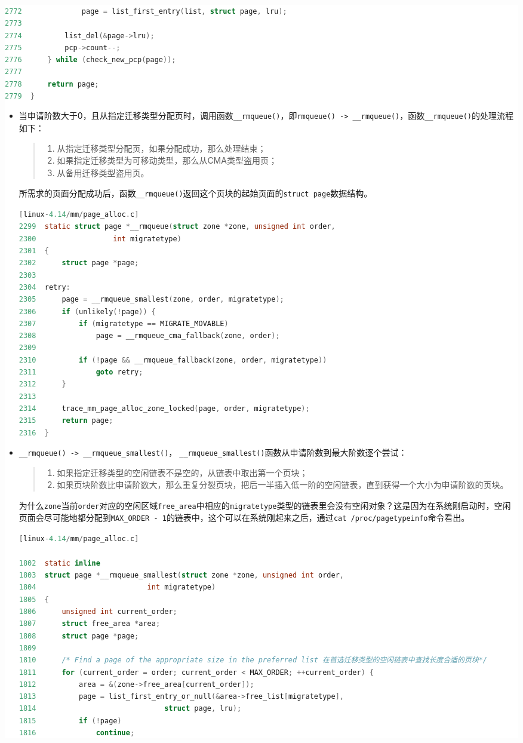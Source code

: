   ```c
  2772  			page = list_first_entry(list, struct page, lru);
  2773  
  2774  		list_del(&page->lru);
  2775  		pcp->count--;
  2776  	} while (check_new_pcp(page));
  2777  
  2778  	return page;
  2779  }

  ```

- 当申请阶数大于0，且从指定迁移类型分配页时，调用函数`__rmqueue()`，即`rmqueue() -> __rmqueue()`，函数`__rmqueue()`的处理流程如下：

  > 1. 从指定迁移类型分配页，如果分配成功，那么处理结束；
  > 2. 如果指定迁移类型为可移动类型，那么从CMA类型盗用页；
  > 3. 从备用迁移类型盗用页。

  所需求的页面分配成功后，函数`__rmqueue()`返回这个页块的起始页面的`struct page`数据结构。
  ```c
  [linux-4.14/mm/page_alloc.c]
  2299  static struct page *__rmqueue(struct zone *zone, unsigned int order,
  2300  				int migratetype)
  2301  {
  2302  	struct page *page;
  2303  
  2304  retry:
  2305  	page = __rmqueue_smallest(zone, order, migratetype);
  2306  	if (unlikely(!page)) {
  2307  		if (migratetype == MIGRATE_MOVABLE)
  2308  			page = __rmqueue_cma_fallback(zone, order);
  2309  
  2310  		if (!page && __rmqueue_fallback(zone, order, migratetype))
  2311  			goto retry;
  2312  	}
  2313  
  2314  	trace_mm_page_alloc_zone_locked(page, order, migratetype);
  2315  	return page;
  2316  }

  ```

- `__rmqueue() -> __rmqueue_smallest()`， `__rmqueue_smallest()`函数从申请阶数到最大阶数逐个尝试：

  > 1. 如果指定迁移类型的空闲链表不是空的，从链表中取出第一个页块；
  > 2. 如果页块阶数比申请阶数大，那么重复分裂页块，把后一半插入低一阶的空闲链表，直到获得一个大小为申请阶数的页块。

  为什么`zone`当前`order`对应的空闲区域`free_area`中相应的`migratetype`类型的链表里会没有空闲对象？这是因为在系统刚启动时，空闲页面会尽可能地都分配到`MAX_ORDER - 1`的链表中，这个可以在系统刚起来之后，通过`cat /proc/pagetypeinfo`命令看出。
  ```c
  [linux-4.14/mm/page_alloc.c]

  1802  static inline
  1803  struct page *__rmqueue_smallest(struct zone *zone, unsigned int order,
  1804  						int migratetype)
  1805  {
  1806  	unsigned int current_order;
  1807  	struct free_area *area;
  1808  	struct page *page;
  1809  
  1810  	/* Find a page of the appropriate size in the preferred list 在首选迁移类型的空闲链表中查找长度合适的页块*/
  1811  	for (current_order = order; current_order < MAX_ORDER; ++current_order) {
  1812  		area = &(zone->free_area[current_order]);
  1813  		page = list_first_entry_or_null(&area->free_list[migratetype],
  1814  							struct page, lru);
  1815  		if (!page)
  1816  			continue;
  ```